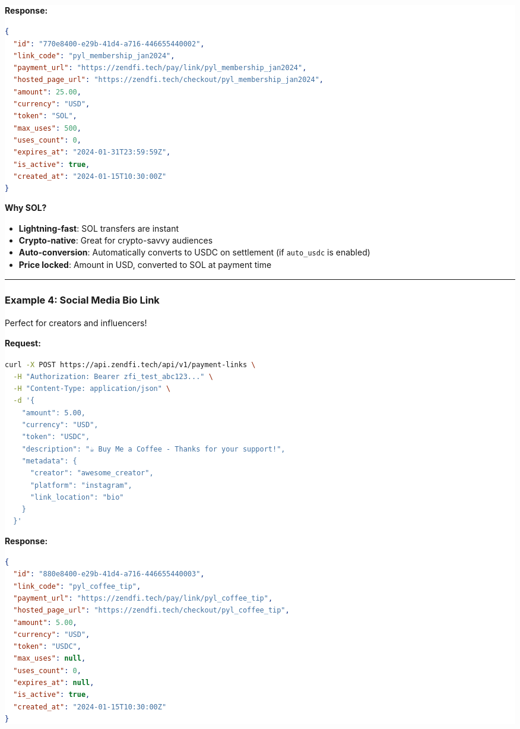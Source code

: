 **Response:**
```json
{
  "id": "770e8400-e29b-41d4-a716-446655440002",
  "link_code": "pyl_membership_jan2024",
  "payment_url": "https://zendfi.tech/pay/link/pyl_membership_jan2024",
  "hosted_page_url": "https://zendfi.tech/checkout/pyl_membership_jan2024",
  "amount": 25.00,
  "currency": "USD",
  "token": "SOL",
  "max_uses": 500,
  "uses_count": 0,
  "expires_at": "2024-01-31T23:59:59Z",
  "is_active": true,
  "created_at": "2024-01-15T10:30:00Z"
}
```

**Why SOL?**
- **Lightning-fast**: SOL transfers are instant
- **Crypto-native**: Great for crypto-savvy audiences
- **Auto-conversion**: Automatically converts to USDC on settlement (if `auto_usdc` is enabled)
- **Price locked**: Amount in USD, converted to SOL at payment time

---

### Example 4: Social Media Bio Link

Perfect for creators and influencers!

**Request:**
```bash
curl -X POST https://api.zendfi.tech/api/v1/payment-links \
  -H "Authorization: Bearer zfi_test_abc123..." \
  -H "Content-Type: application/json" \
  -d '{
    "amount": 5.00,
    "currency": "USD",
    "token": "USDC",
    "description": "☕ Buy Me a Coffee - Thanks for your support!",
    "metadata": {
      "creator": "awesome_creator",
      "platform": "instagram",
      "link_location": "bio"
    }
  }'
```

**Response:**
```json
{
  "id": "880e8400-e29b-41d4-a716-446655440003",
  "link_code": "pyl_coffee_tip",
  "payment_url": "https://zendfi.tech/pay/link/pyl_coffee_tip",
  "hosted_page_url": "https://zendfi.tech/checkout/pyl_coffee_tip",
  "amount": 5.00,
  "currency": "USD",
  "token": "USDC",
  "max_uses": null,
  "uses_count": 0,
  "expires_at": null,
  "is_active": true,
  "created_at": "2024-01-15T10:30:00Z"
}
```
